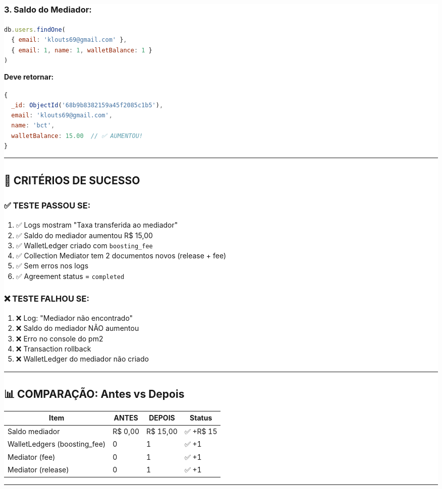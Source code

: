 
### **3. Saldo do Mediador:**

```javascript
db.users.findOne(
  { email: 'klouts69@gmail.com' },
  { email: 1, name: 1, walletBalance: 1 }
)
```

**Deve retornar:**
```javascript
{
  _id: ObjectId('68b9b8382159a45f2085c1b5'),
  email: 'klouts69@gmail.com',
  name: 'bct',
  walletBalance: 15.00  // ✅ AUMENTOU!
}
```

---

## 🎯 CRITÉRIOS DE SUCESSO

### **✅ TESTE PASSOU SE:**

1. ✅ Logs mostram "Taxa transferida ao mediador"
2. ✅ Saldo do mediador aumentou R$ 15,00
3. ✅ WalletLedger criado com `boosting_fee`
4. ✅ Collection Mediator tem 2 documentos novos (release + fee)
5. ✅ Sem erros nos logs
6. ✅ Agreement status = `completed`

### **❌ TESTE FALHOU SE:**

1. ❌ Log: "Mediador não encontrado"
2. ❌ Saldo do mediador NÃO aumentou
3. ❌ Erro no console do pm2
4. ❌ Transaction rollback
5. ❌ WalletLedger do mediador não criado

---

## 📊 COMPARAÇÃO: Antes vs Depois

| Item | ANTES | DEPOIS | Status |
|------|-------|--------|--------|
| Saldo mediador | R$ 0,00 | R$ 15,00 | ✅ +R$ 15 |
| WalletLedgers (boosting_fee) | 0 | 1 | ✅ +1 |
| Mediator (fee) | 0 | 1 | ✅ +1 |
| Mediator (release) | 0 | 1 | ✅ +1 |

---